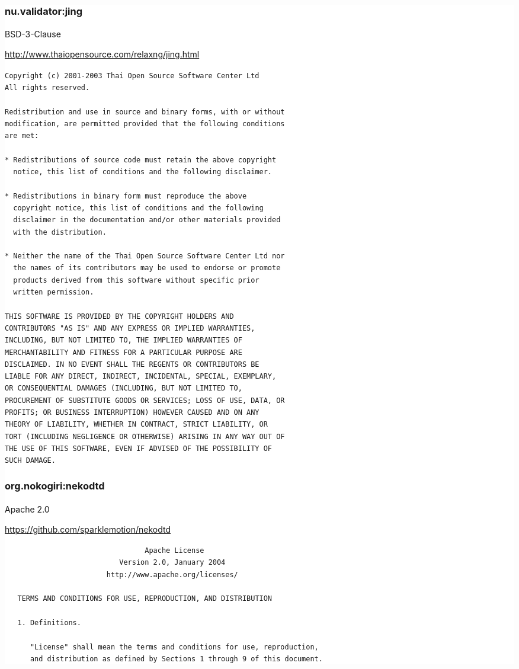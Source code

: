 
### nu.validator:jing

BSD-3-Clause

http://www.thaiopensource.com/relaxng/jing.html

    Copyright (c) 2001-2003 Thai Open Source Software Center Ltd
    All rights reserved.

    Redistribution and use in source and binary forms, with or without
    modification, are permitted provided that the following conditions
    are met:

    * Redistributions of source code must retain the above copyright
      notice, this list of conditions and the following disclaimer.

    * Redistributions in binary form must reproduce the above
      copyright notice, this list of conditions and the following
      disclaimer in the documentation and/or other materials provided
      with the distribution.

    * Neither the name of the Thai Open Source Software Center Ltd nor
      the names of its contributors may be used to endorse or promote
      products derived from this software without specific prior
      written permission.

    THIS SOFTWARE IS PROVIDED BY THE COPYRIGHT HOLDERS AND
    CONTRIBUTORS "AS IS" AND ANY EXPRESS OR IMPLIED WARRANTIES,
    INCLUDING, BUT NOT LIMITED TO, THE IMPLIED WARRANTIES OF
    MERCHANTABILITY AND FITNESS FOR A PARTICULAR PURPOSE ARE
    DISCLAIMED. IN NO EVENT SHALL THE REGENTS OR CONTRIBUTORS BE
    LIABLE FOR ANY DIRECT, INDIRECT, INCIDENTAL, SPECIAL, EXEMPLARY,
    OR CONSEQUENTIAL DAMAGES (INCLUDING, BUT NOT LIMITED TO,
    PROCUREMENT OF SUBSTITUTE GOODS OR SERVICES; LOSS OF USE, DATA, OR
    PROFITS; OR BUSINESS INTERRUPTION) HOWEVER CAUSED AND ON ANY
    THEORY OF LIABILITY, WHETHER IN CONTRACT, STRICT LIABILITY, OR
    TORT (INCLUDING NEGLIGENCE OR OTHERWISE) ARISING IN ANY WAY OUT OF
    THE USE OF THIS SOFTWARE, EVEN IF ADVISED OF THE POSSIBILITY OF
    SUCH DAMAGE.


### org.nokogiri:nekodtd

Apache 2.0

https://github.com/sparklemotion/nekodtd

                                     Apache License
                               Version 2.0, January 2004
                            http://www.apache.org/licenses/

       TERMS AND CONDITIONS FOR USE, REPRODUCTION, AND DISTRIBUTION

       1. Definitions.

          "License" shall mean the terms and conditions for use, reproduction,
          and distribution as defined by Sections 1 through 9 of this document.
